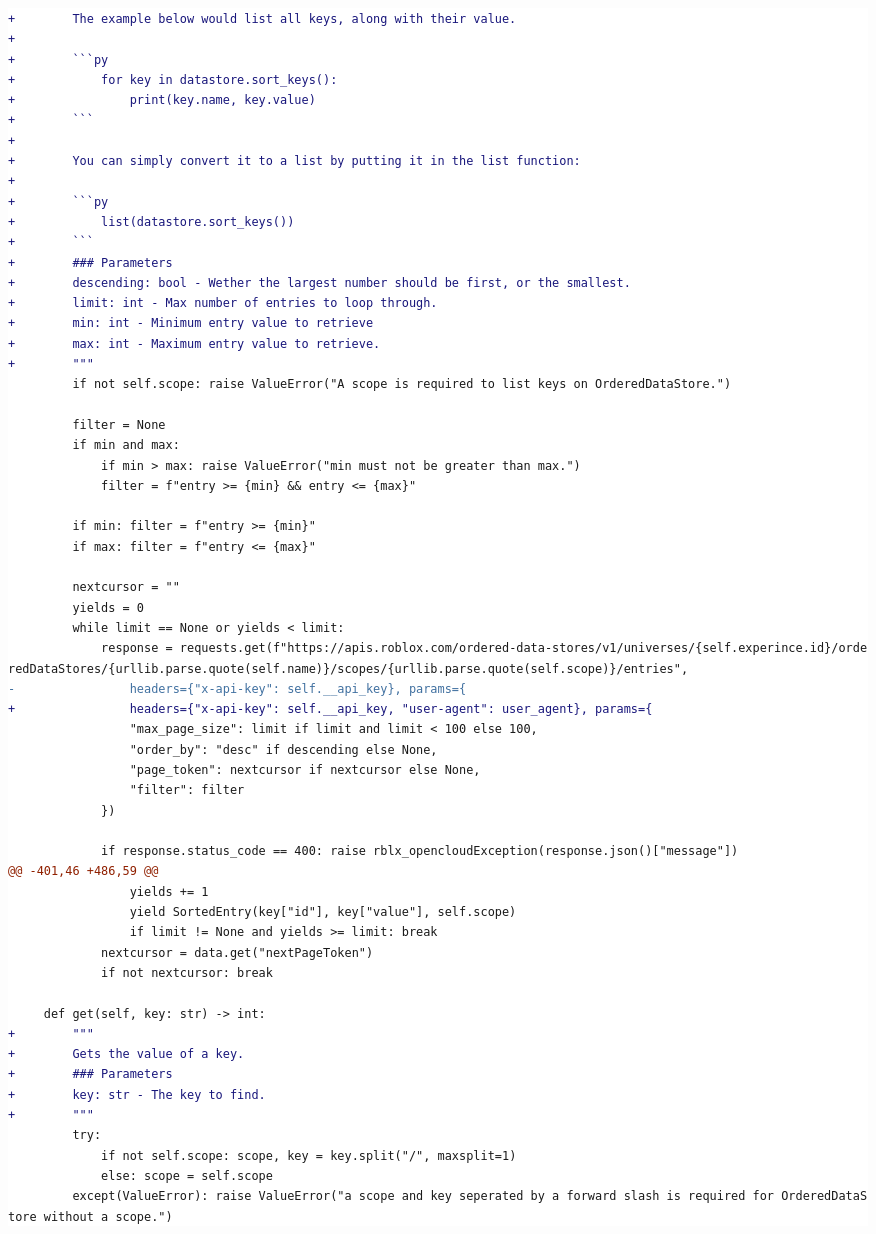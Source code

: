 ```diff
+        The example below would list all keys, along with their value.
+                
+        ```py
+            for key in datastore.sort_keys():
+                print(key.name, key.value)
+        ```
+
+        You can simply convert it to a list by putting it in the list function:
+
+        ```py
+            list(datastore.sort_keys())
+        ```
+        ### Parameters
+        descending: bool - Wether the largest number should be first, or the smallest.
+        limit: int - Max number of entries to loop through.
+        min: int - Minimum entry value to retrieve
+        max: int - Maximum entry value to retrieve.
+        """
         if not self.scope: raise ValueError("A scope is required to list keys on OrderedDataStore.")
 
         filter = None
         if min and max:
             if min > max: raise ValueError("min must not be greater than max.")
             filter = f"entry >= {min} && entry <= {max}"
 
         if min: filter = f"entry >= {min}"
         if max: filter = f"entry <= {max}"
 
         nextcursor = ""
         yields = 0
         while limit == None or yields < limit:
             response = requests.get(f"https://apis.roblox.com/ordered-data-stores/v1/universes/{self.experince.id}/orderedDataStores/{urllib.parse.quote(self.name)}/scopes/{urllib.parse.quote(self.scope)}/entries",
-                headers={"x-api-key": self.__api_key}, params={
+                headers={"x-api-key": self.__api_key, "user-agent": user_agent}, params={
                 "max_page_size": limit if limit and limit < 100 else 100,
                 "order_by": "desc" if descending else None,
                 "page_token": nextcursor if nextcursor else None,
                 "filter": filter
             })
 
             if response.status_code == 400: raise rblx_opencloudException(response.json()["message"])
@@ -401,46 +486,59 @@
                 yields += 1
                 yield SortedEntry(key["id"], key["value"], self.scope)
                 if limit != None and yields >= limit: break
             nextcursor = data.get("nextPageToken")
             if not nextcursor: break
     
     def get(self, key: str) -> int:
+        """
+        Gets the value of a key.
+        ### Parameters
+        key: str - The key to find.
+        """
         try:
             if not self.scope: scope, key = key.split("/", maxsplit=1)
             else: scope = self.scope
         except(ValueError): raise ValueError("a scope and key seperated by a forward slash is required for OrderedDataStore without a scope.")
```